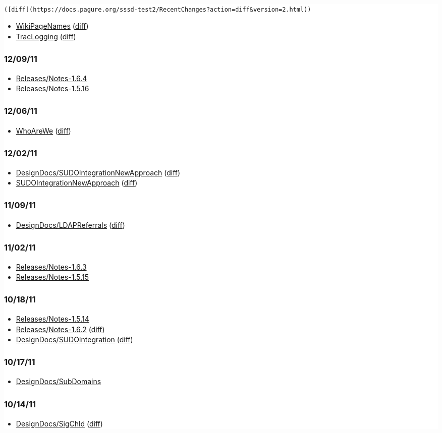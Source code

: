     ([diff](https://docs.pagure.org/sssd-test2/RecentChanges?action=diff&version=2.html))
-   [WikiPageNames](https://docs.pagure.org/sssd-test2/WikiPageNames.html)
    ([diff](https://docs.pagure.org/sssd-test2/WikiPageNames?action=diff&version=2.html))
-   [TracLogging](https://docs.pagure.org/sssd-test2/TracLogging.html)
    ([diff](https://docs.pagure.org/sssd-test2/TracLogging?action=diff&version=2.html))

### 12/09/11

-   [Releases/Notes-1.6.4](https://docs.pagure.org/sssd-test2/Releases/Notes-1.6.4.html)
-   [Releases/Notes-1.5.16](https://docs.pagure.org/sssd-test2/Releases/Notes-1.5.16.html)

### 12/06/11

-   [WhoAreWe](https://docs.pagure.org/sssd-test2/WhoAreWe.html)
    ([diff](https://docs.pagure.org/sssd-test2/WhoAreWe?action=diff&version=8.html))

### 12/02/11

-   [DesignDocs/SUDOIntegrationNewApproach](https://docs.pagure.org/sssd-test2/DesignDocs/SUDOIntegrationNewApproach.html)
    ([diff](https://docs.pagure.org/sssd-test2/DesignDocs/SUDOIntegrationNewApproach?action=diff&version=3.html))
-   [SUDOIntegrationNewApproach](https://docs.pagure.org/sssd-test2/SUDOIntegrationNewApproach.html)
    ([diff](https://docs.pagure.org/sssd-test2/SUDOIntegrationNewApproach?action=diff&version=2.html))

### 11/09/11

-   [DesignDocs/LDAPReferrals](https://docs.pagure.org/sssd-test2/DesignDocs/LDAPReferrals.html)
    ([diff](https://docs.pagure.org/sssd-test2/DesignDocs/LDAPReferrals?action=diff&version=3.html))

### 11/02/11

-   [Releases/Notes-1.6.3](https://docs.pagure.org/sssd-test2/Releases/Notes-1.6.3.html)
-   [Releases/Notes-1.5.15](https://docs.pagure.org/sssd-test2/Releases/Notes-1.5.15.html)

### 10/18/11

-   [Releases/Notes-1.5.14](https://docs.pagure.org/sssd-test2/Releases/Notes-1.5.14.html)
-   [Releases/Notes-1.6.2](https://docs.pagure.org/sssd-test2/Releases/Notes-1.6.2.html)
    ([diff](https://docs.pagure.org/sssd-test2/Releases/Notes-1.6.2?action=diff&version=2.html))
-   [DesignDocs/SUDOIntegration](https://docs.pagure.org/sssd-test2/DesignDocs/SUDOIntegration.html)
    ([diff](https://docs.pagure.org/sssd-test2/DesignDocs/SUDOIntegration?action=diff&version=5.html))

### 10/17/11

-   [DesignDocs/SubDomains](https://docs.pagure.org/sssd-test2/DesignDocs/SubDomains.html)

### 10/14/11

-   [DesignDocs/SigChld](https://docs.pagure.org/sssd-test2/DesignDocs/SigChld.html)
    ([diff](https://docs.pagure.org/sssd-test2/DesignDocs/SigChld?action=diff&version=2.html))
